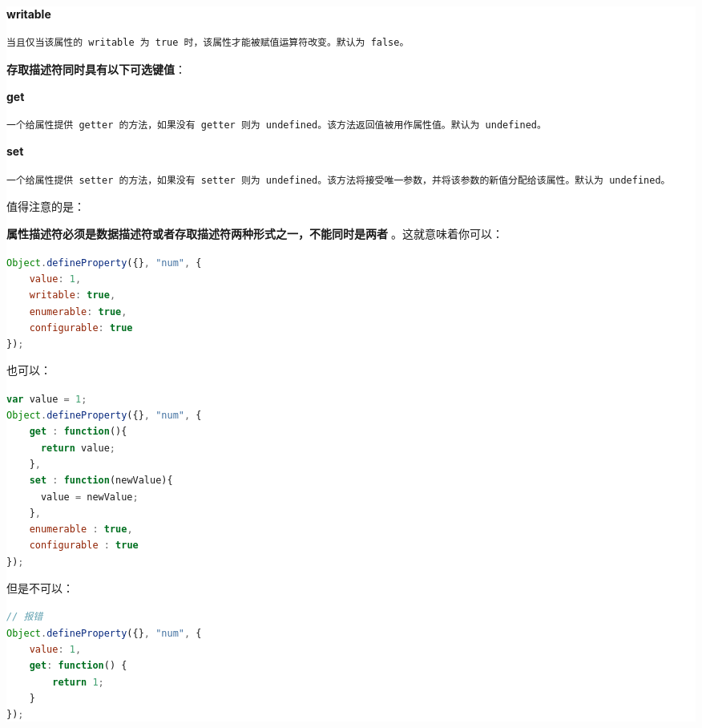 **writable**

```
当且仅当该属性的 writable 为 true 时，该属性才能被赋值运算符改变。默认为 false。
```

**存取描述符同时具有以下可选键值**：

**get**

```
一个给属性提供 getter 的方法，如果没有 getter 则为 undefined。该方法返回值被用作属性值。默认为 undefined。
```

**set**

```
一个给属性提供 setter 的方法，如果没有 setter 则为 undefined。该方法将接受唯一参数，并将该参数的新值分配给该属性。默认为 undefined。
```

值得注意的是：

**属性描述符必须是数据描述符或者存取描述符两种形式之一，不能同时是两者** 。这就意味着你可以：

```js
Object.defineProperty({}, "num", {
    value: 1,
    writable: true,
    enumerable: true,
    configurable: true
});
```

也可以：

```js
var value = 1;
Object.defineProperty({}, "num", {
    get : function(){
      return value;
    },
    set : function(newValue){
      value = newValue;
    },
    enumerable : true,
    configurable : true
});
```

但是不可以：

```js
// 报错
Object.defineProperty({}, "num", {
    value: 1,
    get: function() {
        return 1;
    }
});
```
